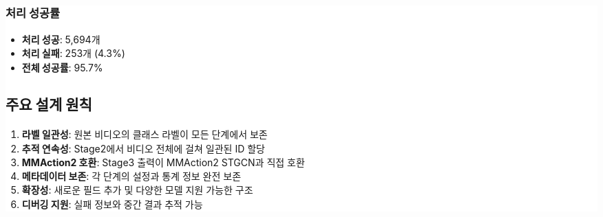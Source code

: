 ### 처리 성공률
- **처리 성공**: 5,694개
- **처리 실패**: 253개 (4.3%)
- **전체 성공률**: 95.7%

## 주요 설계 원칙

1. **라벨 일관성**: 원본 비디오의 클래스 라벨이 모든 단계에서 보존
2. **추적 연속성**: Stage2에서 비디오 전체에 걸쳐 일관된 ID 할당
3. **MMAction2 호환**: Stage3 출력이 MMAction2 STGCN과 직접 호환
4. **메타데이터 보존**: 각 단계의 설정과 통계 정보 완전 보존
5. **확장성**: 새로운 필드 추가 및 다양한 모델 지원 가능한 구조
6. **디버깅 지원**: 실패 정보와 중간 결과 추적 가능